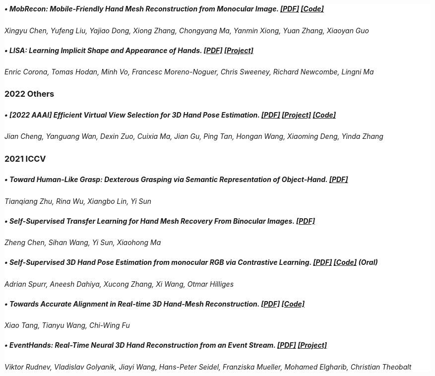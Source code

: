 ##### • MobRecon: Mobile-Friendly Hand Mesh Reconstruction from Monocular Image.  [\[PDF\]](https://arxiv.org/pdf/2112.02753) [\[Code\]](https://github.com/SeanChenxy/HandMesh)
_Xingyu Chen, Yufeng Liu, Yajiao Dong, Xiong Zhang, Chongyang Ma, Yanmin Xiong, Yuan Zhang, Xiaoyan Guo_

##### • LISA: Learning Implicit Shape and Appearance of Hands.  [\[PDF\]](https://arxiv.org/pdf/2204.01695) [\[Project\]](http://www.iri.upc.edu/people/ecorona/lisa/)
_Enric Corona, Tomas Hodan, Minh Vo, Francesc Moreno-Noguer, Chris Sweeney, Richard Newcombe, Lingni Ma_


### 2022 Others

##### • [2022 AAAI] Efficient Virtual View Selection for 3D Hand Pose Estimation. [\[PDF\]](https://me495.github.io/handpose-virtualview/resources/paper.pdf) [\[Project\]](https://me495.github.io/handpose-virtualview/) [\[Code\]](https://github.com/iscas3dv/handpose-virtualview) 
_Jian Cheng, Yanguang Wan, Dexin Zuo, Cuixia Ma, Jian Gu, Ping Tan, Hongan Wang, Xiaoming Deng, Yinda Zhang_

### 2021 ICCV

##### • Toward Human-Like Grasp: Dexterous Grasping via Semantic Representation of Object-Hand. [\[PDF\]](https://openaccess.thecvf.com/content/ICCV2021/papers/Zhu_Toward_Human-Like_Grasp_Dexterous_Grasping_via_Semantic_Representation_of_Object-Hand_ICCV_2021_paper.pdf)
_Tianqiang Zhu, Rina Wu, Xiangbo Lin, Yi Sun_

##### • Self-Supervised Transfer Learning for Hand Mesh Recovery From Binocular Images. [\[PDF\]](https://openaccess.thecvf.com/content/ICCV2021/papers/Chen_Self-Supervised_Transfer_Learning_for_Hand_Mesh_Recovery_From_Binocular_Images_ICCV_2021_paper.pdf)
_Zheng Chen, Sihan Wang, Yi Sun, Xiaohong Ma_

##### • Self-Supervised 3D Hand Pose Estimation from monocular RGB via Contrastive Learning. [\[PDF\]](https://arxiv.org/pdf/2106.05953) [\[Code\]](https://github.com/dahiyaaneesh/peclr) (Oral)
_Adrian Spurr, Aneesh Dahiya, Xucong Zhang, Xi Wang, Otmar Hilliges_

##### • Towards Accurate Alignment in Real-time 3D Hand-Mesh Reconstruction. [\[PDF\]](https://arxiv.org/pdf/2109.01723.pdf)  [\[Code\]](https://github.com/wbstx/handAR)
_Xiao Tang, Tianyu Wang, Chi-Wing Fu_

##### • EventHands: Real-Time Neural 3D Hand Reconstruction from an Event Stream. [\[PDF\]](https://arxiv.org/pdf/2012.06475.pdf)  [\[Project\]](https://gvv.mpi-inf.mpg.de/projects/EventHands/)
_Viktor Rudnev, Vladislav Golyanik, Jiayi Wang, Hans-Peter Seidel, Franziska Mueller, Mohamed Elgharib, Christian Theobalt_
